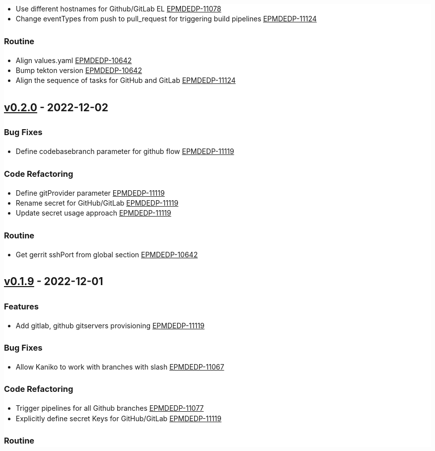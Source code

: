 - Use different hostnames for Github/GitLab EL [EPMDEDP-11078](https://jiraeu.epam.com/browse/EPMDEDP-11078)
- Change eventTypes from push to pull_request for triggering build pipelines [EPMDEDP-11124](https://jiraeu.epam.com/browse/EPMDEDP-11124)

### Routine

- Align values.yaml [EPMDEDP-10642](https://jiraeu.epam.com/browse/EPMDEDP-10642)
- Bump tekton version [EPMDEDP-10642](https://jiraeu.epam.com/browse/EPMDEDP-10642)
- Align the sequence of tasks for GitHub and GitLab [EPMDEDP-11124](https://jiraeu.epam.com/browse/EPMDEDP-11124)


<a name="v0.2.0"></a>
## [v0.2.0] - 2022-12-02
### Bug Fixes

- Define codebasebranch parameter for github flow [EPMDEDP-11119](https://jiraeu.epam.com/browse/EPMDEDP-11119)

### Code Refactoring

- Define gitProvider parameter [EPMDEDP-11119](https://jiraeu.epam.com/browse/EPMDEDP-11119)
- Rename secret for GitHub/GitLab [EPMDEDP-11119](https://jiraeu.epam.com/browse/EPMDEDP-11119)
- Update secret usage approach [EPMDEDP-11119](https://jiraeu.epam.com/browse/EPMDEDP-11119)

### Routine

- Get gerrit sshPort from global section [EPMDEDP-10642](https://jiraeu.epam.com/browse/EPMDEDP-10642)


<a name="v0.1.9"></a>
## [v0.1.9] - 2022-12-01
### Features

- Add gitlab, github gitservers provisioning [EPMDEDP-11119](https://jiraeu.epam.com/browse/EPMDEDP-11119)

### Bug Fixes

- Allow Kaniko to work with branches with slash [EPMDEDP-11067](https://jiraeu.epam.com/browse/EPMDEDP-11067)

### Code Refactoring

- Trigger pipelines for all Github branches [EPMDEDP-11077](https://jiraeu.epam.com/browse/EPMDEDP-11077)
- Explicitly define secret Keys for GitHub/GitLab [EPMDEDP-11119](https://jiraeu.epam.com/browse/EPMDEDP-11119)

### Routine


[Unreleased]: https://github.com/epam/edp-tekton/compare/v0.6.0...HEAD
[v0.6.0]: https://github.com/epam/edp-tekton/compare/v0.5.0...v0.6.0
[v0.5.0]: https://github.com/epam/edp-tekton/compare/v0.4.0...v0.5.0
[v0.4.0]: https://github.com/epam/edp-tekton/compare/v0.3.1...v0.4.0
[v0.3.1]: https://github.com/epam/edp-tekton/compare/v0.3.0...v0.3.1
[v0.3.0]: https://github.com/epam/edp-tekton/compare/v0.2.9...v0.3.0
[v0.2.9]: https://github.com/epam/edp-tekton/compare/v0.2.8...v0.2.9
[v0.2.8]: https://github.com/epam/edp-tekton/compare/v0.2.7...v0.2.8
[v0.2.7]: https://github.com/epam/edp-tekton/compare/v0.2.6...v0.2.7
[v0.2.6]: https://github.com/epam/edp-tekton/compare/v0.2.5...v0.2.6
[v0.2.5]: https://github.com/epam/edp-tekton/compare/v0.2.4...v0.2.5
[v0.2.4]: https://github.com/epam/edp-tekton/compare/v0.2.3...v0.2.4
[v0.2.3]: https://github.com/epam/edp-tekton/compare/v0.2.2...v0.2.3
[v0.2.2]: https://github.com/epam/edp-tekton/compare/v0.2.1...v0.2.2
[v0.2.1]: https://github.com/epam/edp-tekton/compare/v0.2.0...v0.2.1
[v0.2.0]: https://github.com/epam/edp-tekton/compare/v0.1.9...v0.2.0
[v0.1.9]: https://github.com/epam/edp-tekton/compare/v0.1.8...v0.1.9
[v0.1.8]: https://github.com/epam/edp-tekton/compare/v0.1.7...v0.1.8
[v0.1.7]: https://github.com/epam/edp-tekton/compare/v0.1.6...v0.1.7
[v0.1.6]: https://github.com/epam/edp-tekton/compare/v0.1.5...v0.1.6
[v0.1.5]: https://github.com/epam/edp-tekton/compare/v0.1.4...v0.1.5
[v0.1.4]: https://github.com/epam/edp-tekton/compare/v0.1.3...v0.1.4
[v0.1.3]: https://github.com/epam/edp-tekton/compare/v0.1.2...v0.1.3
[v0.1.2]: https://github.com/epam/edp-tekton/compare/v0.1.1...v0.1.2
[v0.1.1]: https://github.com/epam/edp-tekton/compare/v0.1.0...v0.1.1